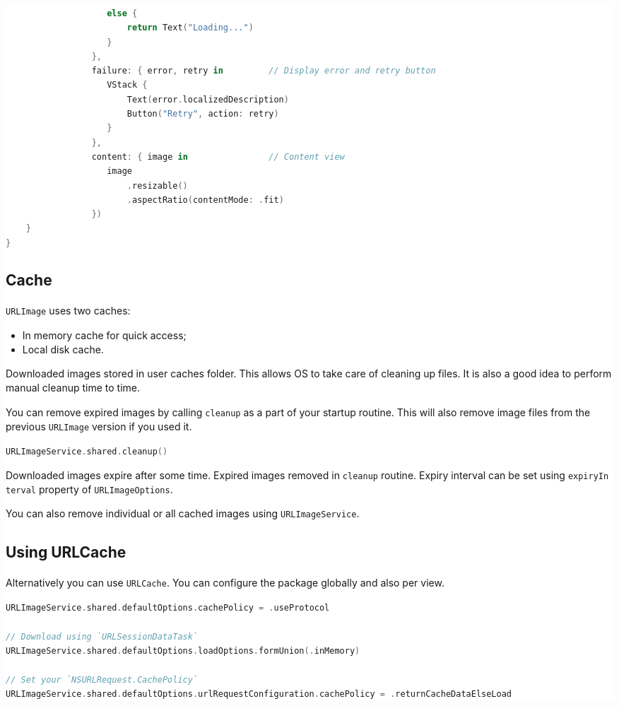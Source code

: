 ```swift
                    else {
                        return Text("Loading...")
                    }
                 },
                 failure: { error, retry in         // Display error and retry button
                    VStack {
                        Text(error.localizedDescription)
                        Button("Retry", action: retry)
                    }
                 },
                 content: { image in                // Content view
                    image
                        .resizable()
                        .aspectRatio(contentMode: .fit)
                 })
    }
}
```

## Cache

`URLImage`  uses two caches:
- In memory cache for quick access;
- Local disk cache.

Downloaded images stored in user caches folder. This allows OS to take care of cleaning up files. It is also a good idea to perform manual cleanup time to time.

You can remove expired images by calling `cleanup` as a part of your startup routine. This will also remove image files from the previous `URLImage` version if you used it.

```swift
URLImageService.shared.cleanup()
```

Downloaded images expire after some time. Expired images removed in `cleanup` routine. Expiry interval can be set using `expiryInterval` property of `URLImageOptions`.

You can also remove individual or all cached images using `URLImageService`.

## Using URLCache

Alternatively you can use `URLCache`. You can configure the package globally and also per view.

```swift
URLImageService.shared.defaultOptions.cachePolicy = .useProtocol

// Download using `URLSessionDataTask` 
URLImageService.shared.defaultOptions.loadOptions.formUnion(.inMemory)

// Set your `NSURLRequest.CachePolicy`
URLImageService.shared.defaultOptions.urlRequestConfiguration.cachePolicy = .returnCacheDataElseLoad
```

